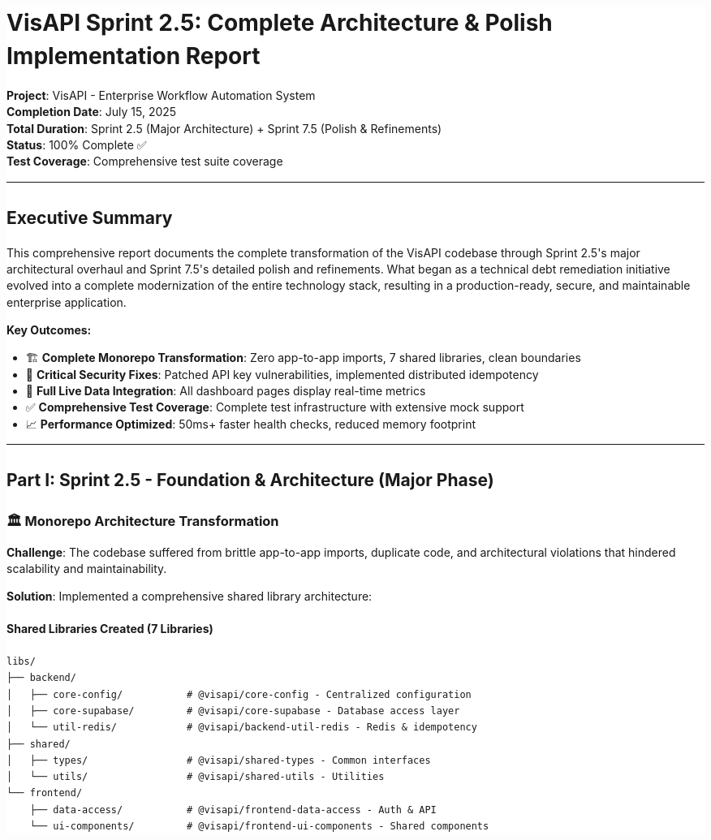 # VisAPI Sprint 2.5: Complete Architecture & Polish Implementation Report

**Project**: VisAPI - Enterprise Workflow Automation System  
**Completion Date**: July 15, 2025  
**Total Duration**: Sprint 2.5 (Major Architecture) + Sprint 7.5 (Polish & Refinements)  
**Status**: 100% Complete ✅  
**Test Coverage**: Comprehensive test suite coverage

---

## Executive Summary

This comprehensive report documents the complete transformation of the VisAPI codebase through Sprint 2.5's major architectural overhaul and Sprint 7.5's detailed polish and refinements. What began as a technical debt remediation initiative evolved into a complete modernization of the entire technology stack, resulting in a production-ready, secure, and maintainable enterprise application.

**Key Outcomes:**
- 🏗️ **Complete Monorepo Transformation**: Zero app-to-app imports, 7 shared libraries, clean boundaries
- 🔐 **Critical Security Fixes**: Patched API key vulnerabilities, implemented distributed idempotency
- 🎨 **Full Live Data Integration**: All dashboard pages display real-time metrics
- ✅ **Comprehensive Test Coverage**: Complete test infrastructure with extensive mock support
- 📈 **Performance Optimized**: 50ms+ faster health checks, reduced memory footprint

---

## Part I: Sprint 2.5 - Foundation & Architecture (Major Phase)

### 🏛️ Monorepo Architecture Transformation

**Challenge**: The codebase suffered from brittle app-to-app imports, duplicate code, and architectural violations that hindered scalability and maintainability.

**Solution**: Implemented a comprehensive shared library architecture:

#### Shared Libraries Created (7 Libraries)
```
libs/
├── backend/
│   ├── core-config/           # @visapi/core-config - Centralized configuration
│   ├── core-supabase/         # @visapi/core-supabase - Database access layer
│   └── util-redis/            # @visapi/backend-util-redis - Redis & idempotency
├── shared/
│   ├── types/                 # @visapi/shared-types - Common interfaces
│   └── utils/                 # @visapi/shared-utils - Utilities
└── frontend/
    ├── data-access/           # @visapi/frontend-data-access - Auth & API
    └── ui-components/         # @visapi/frontend-ui-components - Shared components
```
